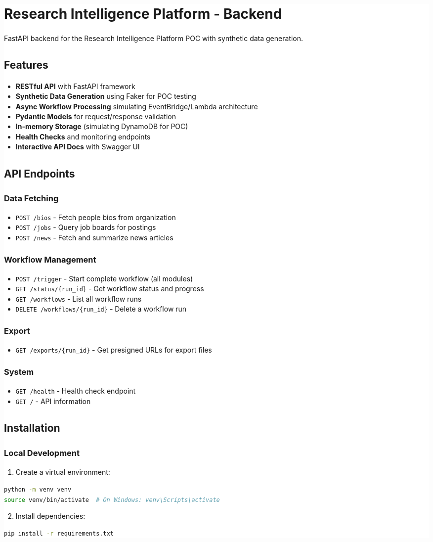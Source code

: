 # Research Intelligence Platform - Backend

FastAPI backend for the Research Intelligence Platform POC with synthetic data generation.

## Features

- **RESTful API** with FastAPI framework
- **Synthetic Data Generation** using Faker for POC testing
- **Async Workflow Processing** simulating EventBridge/Lambda architecture
- **Pydantic Models** for request/response validation
- **In-memory Storage** (simulating DynamoDB for POC)
- **Health Checks** and monitoring endpoints
- **Interactive API Docs** with Swagger UI

## API Endpoints

### Data Fetching
- `POST /bios` - Fetch people bios from organization
- `POST /jobs` - Query job boards for postings
- `POST /news` - Fetch and summarize news articles

### Workflow Management
- `POST /trigger` - Start complete workflow (all modules)
- `GET /status/{run_id}` - Get workflow status and progress
- `GET /workflows` - List all workflow runs
- `DELETE /workflows/{run_id}` - Delete a workflow run

### Export
- `GET /exports/{run_id}` - Get presigned URLs for export files

### System
- `GET /health` - Health check endpoint
- `GET /` - API information

## Installation

### Local Development

1. Create a virtual environment:
```bash
python -m venv venv
source venv/bin/activate  # On Windows: venv\Scripts\activate
```

2. Install dependencies:
```bash
pip install -r requirements.txt
```
